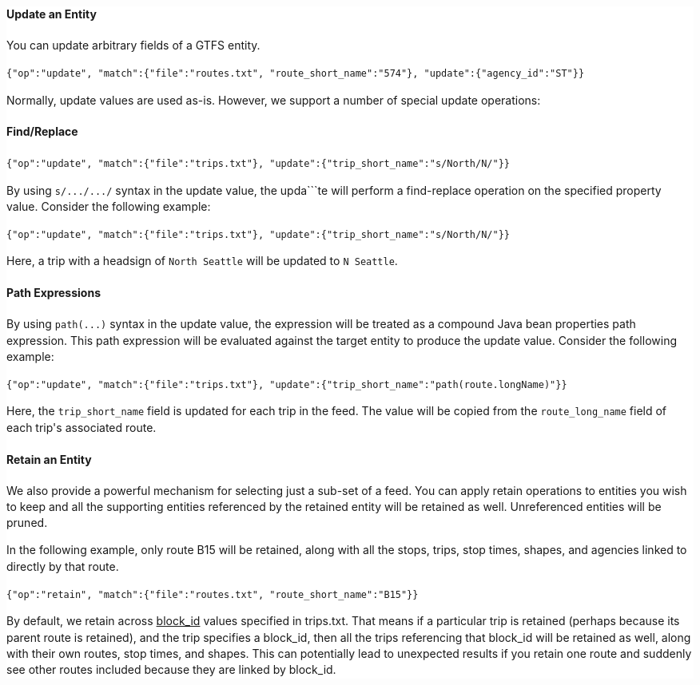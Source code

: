 #### Update an Entity

You can update arbitrary fields of a GTFS entity.

```
{"op":"update", "match":{"file":"routes.txt", "route_short_name":"574"}, "update":{"agency_id":"ST"}}
```

Normally, update values are used as-is.  However, we support a number of
special update operations:

#### Find/Replace

```
{"op":"update", "match":{"file":"trips.txt"}, "update":{"trip_short_name":"s/North/N/"}}
```

By using `s/.../.../` syntax in the update value, the upda```te will perform
a find-replace operation on the specified property value.  Consider the
following example:

```
{"op":"update", "match":{"file":"trips.txt"}, "update":{"trip_short_name":"s/North/N/"}}
```

Here, a trip with a headsign of `North Seattle` will be updated to `N Seattle`.

#### Path Expressions

By using `path(...)` syntax in the update value, the expression will be
treated as a compound Java bean properties path expression.  This path
expression will be evaluated against the target entity to produce the update
value.  Consider the following example:

```
{"op":"update", "match":{"file":"trips.txt"}, "update":{"trip_short_name":"path(route.longName)"}}
```

Here, the `trip_short_name` field is updated for each trip in the feed.
The value will be copied from the `route_long_name` field of each trip's
associated route.

#### Retain an Entity

We also provide a powerful mechanism for selecting just a sub-set of a feed.
You can apply retain operations to entities you wish to keep and all the supporting entities referenced
by the retained entity will be retained as well.  Unreferenced entities will be pruned.

In the following example, only route B15 will be retained, along with all the stops, trips, stop times, shapes, and agencies linked to directly by that route.

```
{"op":"retain", "match":{"file":"routes.txt", "route_short_name":"B15"}}
```

By default, we retain across [block_id](https://developers.google.com/transit/gtfs/reference#trips_block_id_field) values
specified in trips.txt.  That means if a particular trip is retained (perhaps because its parent route is retained),
and the trip specifies a block_id, then all the trips referencing that block_id will be retained as well, along with
their own routes, stop times, and shapes.  This can potentially lead to unexpected results if you retain one route and
suddenly see other routes included because they are linked by block_id.
